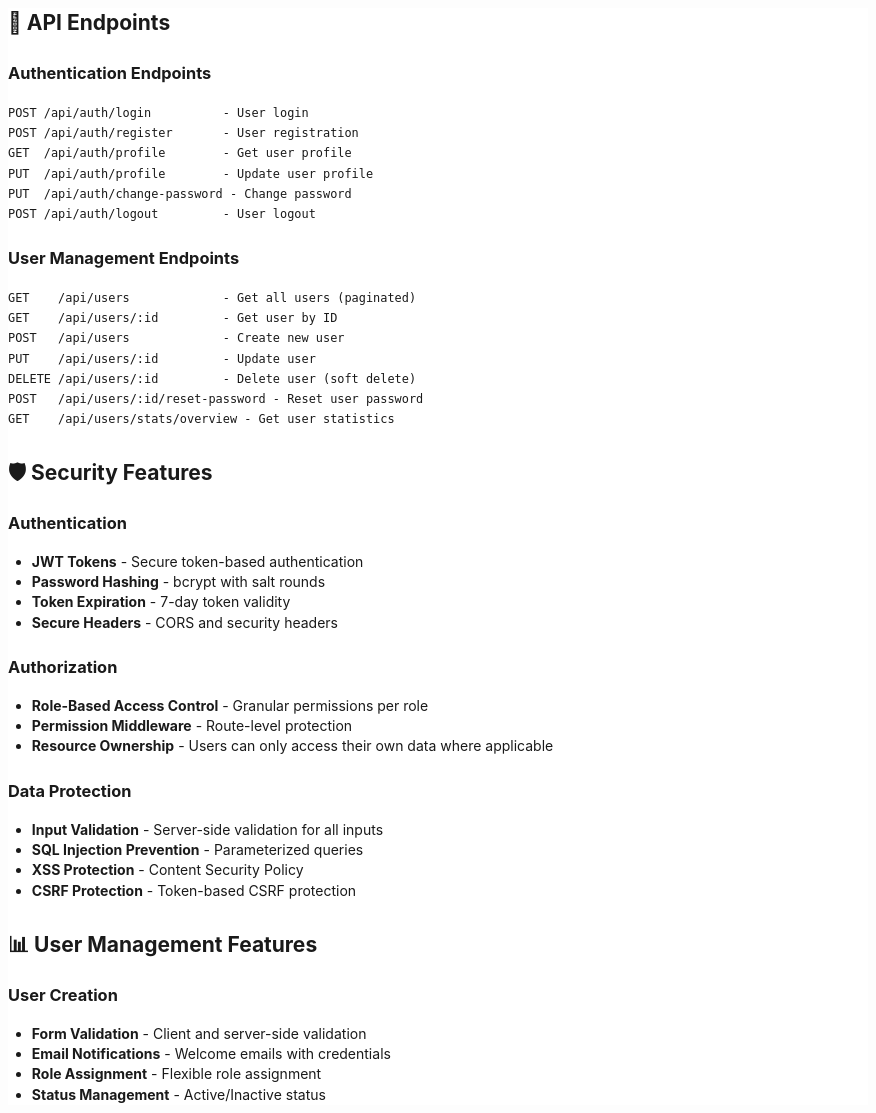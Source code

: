 ## 🔧 **API Endpoints**

### **Authentication Endpoints**
```
POST /api/auth/login          - User login
POST /api/auth/register       - User registration
GET  /api/auth/profile        - Get user profile
PUT  /api/auth/profile        - Update user profile
PUT  /api/auth/change-password - Change password
POST /api/auth/logout         - User logout
```

### **User Management Endpoints**
```
GET    /api/users             - Get all users (paginated)
GET    /api/users/:id         - Get user by ID
POST   /api/users             - Create new user
PUT    /api/users/:id         - Update user
DELETE /api/users/:id         - Delete user (soft delete)
POST   /api/users/:id/reset-password - Reset user password
GET    /api/users/stats/overview - Get user statistics
```

## 🛡️ **Security Features**

### **Authentication**
- **JWT Tokens** - Secure token-based authentication
- **Password Hashing** - bcrypt with salt rounds
- **Token Expiration** - 7-day token validity
- **Secure Headers** - CORS and security headers

### **Authorization**
- **Role-Based Access Control** - Granular permissions per role
- **Permission Middleware** - Route-level protection
- **Resource Ownership** - Users can only access their own data where applicable

### **Data Protection**
- **Input Validation** - Server-side validation for all inputs
- **SQL Injection Prevention** - Parameterized queries
- **XSS Protection** - Content Security Policy
- **CSRF Protection** - Token-based CSRF protection

## 📊 **User Management Features**

### **User Creation**
- **Form Validation** - Client and server-side validation
- **Email Notifications** - Welcome emails with credentials
- **Role Assignment** - Flexible role assignment
- **Status Management** - Active/Inactive status
